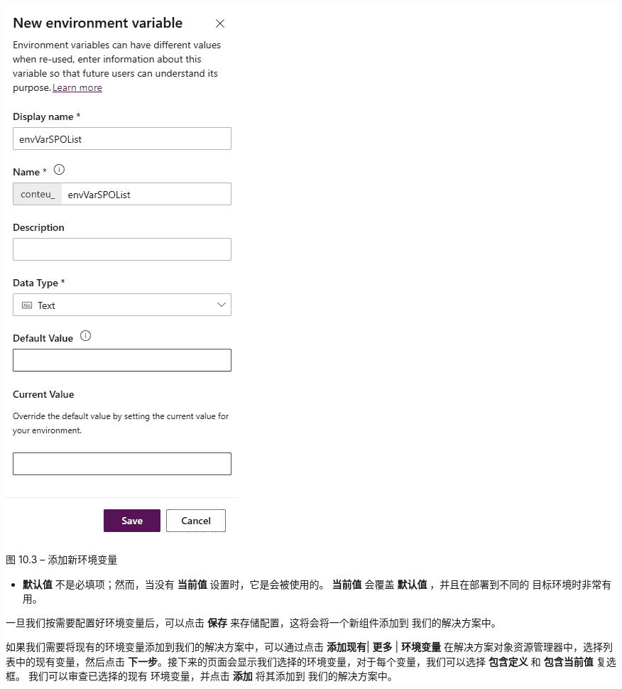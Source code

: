 ![图 10.3 – 添加新环境变量](img/B22208_10_3.jpg)

<st c="14836">图 10.3 – 添加新环境变量</st>

+   **<st c="14883">默认值</st>** <st c="14897">不是必填项；然而，当没有</st> **<st c="14969">当前值</st>** <st c="14982">设置时，它是会被使用的。</st> **<st c="15006">当前值</st>** <st c="15019">会覆盖</st> **<st c="15030">默认值</st>** <st c="15043">，并且在部署到不同的</st> <st c="15109">目标环境时非常有用。</st>

<st c="15129">一旦我们按需要配置好环境变量后，可以点击</st> **<st c="15203">保存</st>** <st c="15207">来存储配置，这将会将一个新组件添加到</st> <st c="15266">我们的解决方案中。</st>

<st c="15279">如果我们需要将现有的环境变量添加到我们的解决方案中，可以通过点击</st> **<st c="15371">添加现有</st>**<st c="15383">|</st> **<st c="15386">更多</st>** <st c="15390">|</st> **<st c="15393">环境变量</st>** <st c="15413">在解决方案对象资源管理器中，选择列表中的现有变量，然后点击</st> **<st c="15508">下一步</st>**<st c="15512">。接下来的页面会显示我们选择的环境变量，对于每个变量，我们可以选择</st> **<st c="15615">包含定义</st>** <st c="15633">和</st> **<st c="15638">包含当前值</st>** <st c="15659">复选框。</st> <st c="15672">我们可以审查已选择的现有</st> <st c="15708">环境变量，并点击</st> **<st c="15739">添加</st>** <st c="15742">将其添加到</st> <st c="15763">我们的解决方案中。</st>
